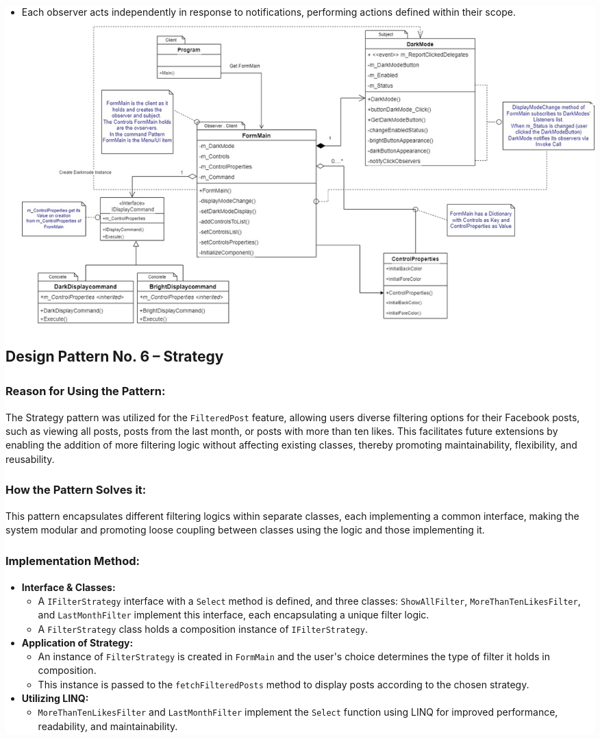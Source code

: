    - Each observer acts independently in response to notifications, performing actions defined within their scope.
![Observer Class Diagram](Observer.jpg)

## Design Pattern No. 6 – Strategy

### Reason for Using the Pattern:
The Strategy pattern was utilized for the `FilteredPost` feature, allowing users diverse filtering options for their Facebook posts, such as viewing all posts, posts from the last month, or posts with more than ten likes. This facilitates future extensions by enabling the addition of more filtering logic without affecting existing classes, thereby promoting maintainability, flexibility, and reusability.

### How the Pattern Solves it:
This pattern encapsulates different filtering logics within separate classes, each implementing a common interface, making the system modular and promoting loose coupling between classes using the logic and those implementing it.

### Implementation Method:
- **Interface & Classes:**
   - A `IFilterStrategy` interface with a `Select` method is defined, and three classes: `ShowAllFilter`, `MoreThanTenLikesFilter`, and `LastMonthFilter` implement this interface, each encapsulating a unique filter logic.
   - A `FilterStrategy` class holds a composition instance of `IFilterStrategy`.
- **Application of Strategy:**
   - An instance of `FilterStrategy` is created in `FormMain` and the user's choice determines the type of filter it holds in composition.
   - This instance is passed to the `fetchFilteredPosts` method to display posts according to the chosen strategy.
- **Utilizing LINQ:**
   - `MoreThanTenLikesFilter` and `LastMonthFilter` implement the `Select` function using LINQ for improved performance, readability, and maintainability.